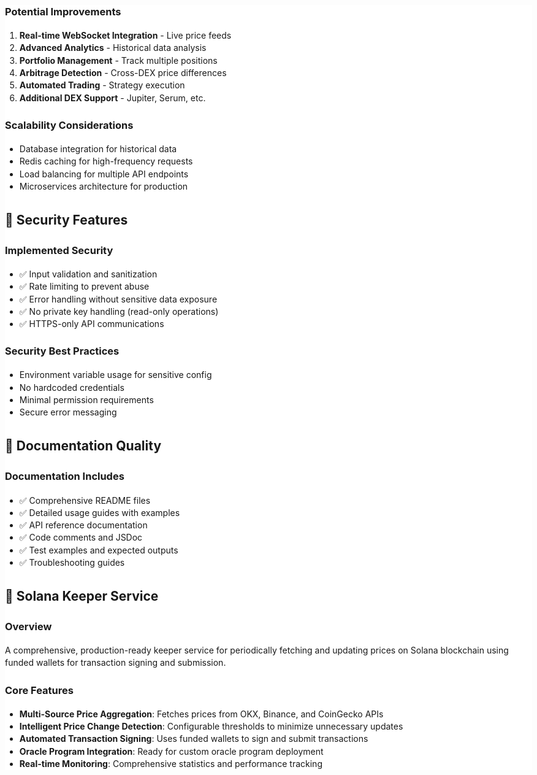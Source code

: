 ### Potential Improvements
1. **Real-time WebSocket Integration** - Live price feeds
2. **Advanced Analytics** - Historical data analysis
3. **Portfolio Management** - Track multiple positions
4. **Arbitrage Detection** - Cross-DEX price differences
5. **Automated Trading** - Strategy execution
6. **Additional DEX Support** - Jupiter, Serum, etc.

### Scalability Considerations
- Database integration for historical data
- Redis caching for high-frequency requests
- Load balancing for multiple API endpoints
- Microservices architecture for production

## 🔐 Security Features

### Implemented Security
- ✅ Input validation and sanitization
- ✅ Rate limiting to prevent abuse
- ✅ Error handling without sensitive data exposure
- ✅ No private key handling (read-only operations)
- ✅ HTTPS-only API communications

### Security Best Practices
- Environment variable usage for sensitive config
- No hardcoded credentials
- Minimal permission requirements
- Secure error messaging

## 📝 Documentation Quality

### Documentation Includes
- ✅ Comprehensive README files
- ✅ Detailed usage guides with examples
- ✅ API reference documentation
- ✅ Code comments and JSDoc
- ✅ Test examples and expected outputs
- ✅ Troubleshooting guides

## 🤖 Solana Keeper Service

### Overview
A comprehensive, production-ready keeper service for periodically fetching and updating prices on Solana blockchain using funded wallets for transaction signing and submission.

### Core Features
- **Multi-Source Price Aggregation**: Fetches prices from OKX, Binance, and CoinGecko APIs
- **Intelligent Price Change Detection**: Configurable thresholds to minimize unnecessary updates
- **Automated Transaction Signing**: Uses funded wallets to sign and submit transactions
- **Oracle Program Integration**: Ready for custom oracle program deployment
- **Real-time Monitoring**: Comprehensive statistics and performance tracking
